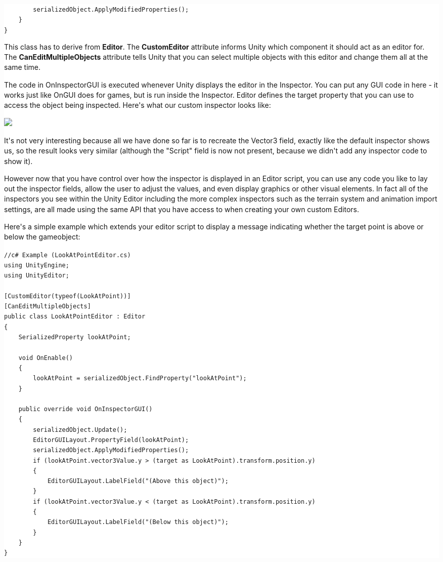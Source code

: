 ````
        serializedObject.ApplyModifiedProperties();
    }
}
````

This class has to derive from **Editor**. The **CustomEditor** attribute informs Unity which component it should act as an editor for. The **CanEditMultipleObjects** attribute tells Unity that you can select multiple objects with this editor and change them all at the same time.

The code in OnInspectorGUI is executed whenever Unity displays the editor in the Inspector. You can put any GUI code in here - it works just like OnGUI does for games, but is run inside the Inspector. Editor defines the target property that you can use to access the object being inspected. Here's what our custom inspector looks like:

![](../uploads/Main/CustomInspector.png) 

It's not very interesting because all we have done so far is to recreate the Vector3 field, exactly like the default inspector shows us, so the result looks very similar (although the "Script" field is now not present, because we didn't add any inspector code to show it).

However now that you have control over how the inspector is displayed in an Editor script, you can use any code you like to lay out the inspector fields, allow the user to adjust the values, and even display graphics or other visual elements. In fact all of the inspectors you see within the Unity Editor including the more complex inspectors such as the terrain system and animation import settings, are all made using the same API that you have access to when creating your own custom Editors.

Here's a simple example which extends your editor script to display a message indicating whether the target point is above or below the gameobject:


````
//c# Example (LookAtPointEditor.cs)
using UnityEngine;
using UnityEditor;

[CustomEditor(typeof(LookAtPoint))]
[CanEditMultipleObjects]
public class LookAtPointEditor : Editor
{
    SerializedProperty lookAtPoint;

    void OnEnable()
    {
        lookAtPoint = serializedObject.FindProperty("lookAtPoint");
    }

    public override void OnInspectorGUI()
    {
        serializedObject.Update();
        EditorGUILayout.PropertyField(lookAtPoint);
        serializedObject.ApplyModifiedProperties();
        if (lookAtPoint.vector3Value.y > (target as LookAtPoint).transform.position.y)
        {
            EditorGUILayout.LabelField("(Above this object)");
        }
        if (lookAtPoint.vector3Value.y < (target as LookAtPoint).transform.position.y)
        {
            EditorGUILayout.LabelField("(Below this object)");
        }
    }
}
````
